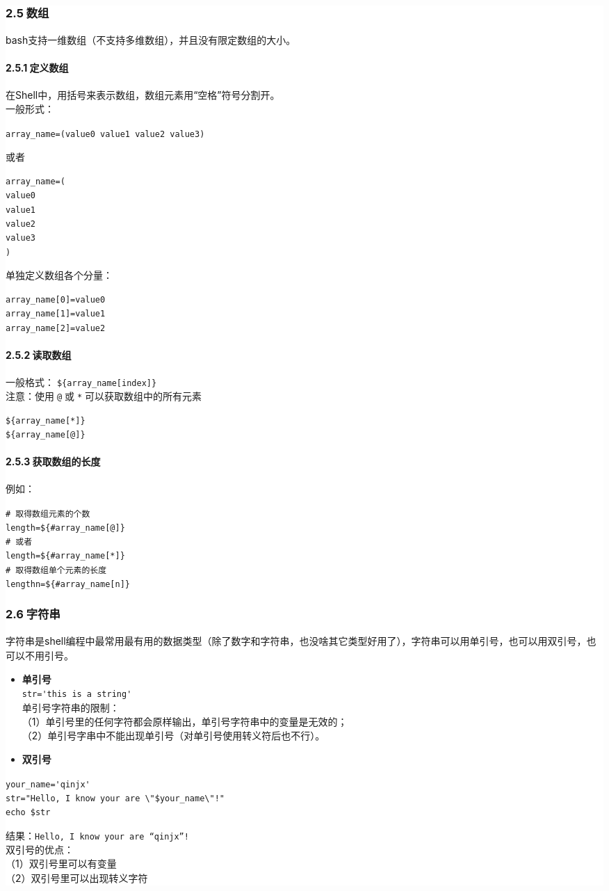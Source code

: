 
### 2.5 数组
bash支持一维数组（不支持多维数组），并且没有限定数组的大小。
#### 2.5.1 定义数组
在Shell中，用括号来表示数组，数组元素用“空格”符号分割开。  
一般形式：  
```
array_name=(value0 value1 value2 value3)
```  
或者  
```
array_name=(
value0
value1
value2
value3
)
```
单独定义数组各个分量：
```
array_name[0]=value0
array_name[1]=value1
array_name[2]=value2
```

#### 2.5.2 读取数组
一般格式： `${array_name[index]}`  
注意：使用 `@` 或 `*` 可以获取数组中的所有元素  
```
${array_name[*]}
${array_name[@]}
```

#### 2.5.3 获取数组的长度
例如：
```
# 取得数组元素的个数
length=${#array_name[@]}
# 或者
length=${#array_name[*]}
# 取得数组单个元素的长度
lengthn=${#array_name[n]}
```

### 2.6 字符串
字符串是shell编程中最常用最有用的数据类型（除了数字和字符串，也没啥其它类型好用了），字符串可以用单引号，也可以用双引号，也可以不用引号。
- **单引号**  
`str='this is a string'`  
单引号字符串的限制：  
（1）单引号里的任何字符都会原样输出，单引号字符串中的变量是无效的；  
（2）单引号字串中不能出现单引号（对单引号使用转义符后也不行）。  

- **双引号**  
```
your_name='qinjx'
str="Hello, I know your are \"$your_name\"!"
echo $str
```
结果：`Hello, I know your are “qinjx”! `  
双引号的优点：  
（1）双引号里可以有变量  
（2）双引号里可以出现转义字符
